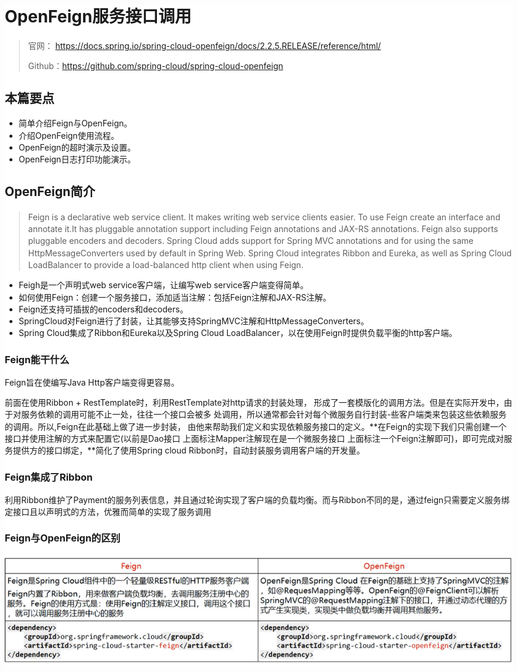 # OpenFeign服务接口调用

> 官网： https://docs.spring.io/spring-cloud-openfeign/docs/2.2.5.RELEASE/reference/html/
>
> Github：https://github.com/spring-cloud/spring-cloud-openfeign

## 本篇要点

- 简单介绍Feign与OpenFeign。
- 介绍OpenFeign使用流程。
- OpenFeign的超时演示及设置。
- OpenFeign日志打印功能演示。

## OpenFeign简介

> Feign is a declarative web service client. It makes writing web service clients easier.  To use Feign create an interface and annotate it.It has pluggable annotation support including Feign annotations and JAX-RS annotations. Feign also supports pluggable encoders and decoders. Spring Cloud adds support for Spring MVC annotations and for using the same HttpMessageConverters used by default in Spring Web. Spring Cloud integrates Ribbon and Eureka, as well as Spring Cloud LoadBalancer to provide a load-balanced http client when using Feign. 

- Feigh是一个声明式web service客户端，让编写web service客户端变得简单。
- 如何使用Feign：创建一个服务接口，添加适当注解：包括Feign注解和JAX-RS注解。
- Feign还支持可插拔的encoders和decoders。
- SpringCloud对Feign进行了封装，让其能够支持SpringMVC注解和HttpMessageConverters。
- Spring Cloud集成了Ribbon和Eureka以及Spring Cloud LoadBalancer，以在使用Feign时提供负载平衡的http客户端。

### Feign能干什么

Feign旨在使编写Java Http客户端变得更容易。

前面在使用Ribbon + RestTemplate时，利用RestTemplate对http请求的封装处理， 形成了一套模版化的调用方法。但是在实际开发中，由于对服务依赖的调用可能不止一处，往往一个接口会被多 处调用，所以通常都会针对每个微服务自行封装-些客户端类来包装这些依赖服务的调用。所以,Feign在此基础上做了进一步封装， 由他来帮助我们定义和实现依赖服务接口的定义。**在Feign的实现下我们只需创建一个接口并使用注解的方式来配置它(以前是Dao接口 上面标注Mapper注解现在是一个微服务接口 上面标注一个Feign注解即可)，即可完成对服务提供方的接口绑定，**简化了使用Spring cloud Ribbon时，自动封装服务调用客户端的开发量。

### Feign集成了Ribbon

利用Ribbon维护了Payment的服务列表信息，并且通过轮询实现了客户端的负载均衡。而与Ribbon不同的是，通过feign只需要定义服务绑定接口且以声明式的方法，优雅而简单的实现了服务调用

### Feign与OpenFeign的区别

![image-20201121162157016](img/SpringCloud%E5%AD%A6%E4%B9%A0%E7%AC%94%E8%AE%B0%EF%BC%88%E4%B9%9D%EF%BC%89OpenFeign%E6%9C%8D%E5%8A%A1%E8%B0%83%E7%94%A8/image-20201121162157016.png)
